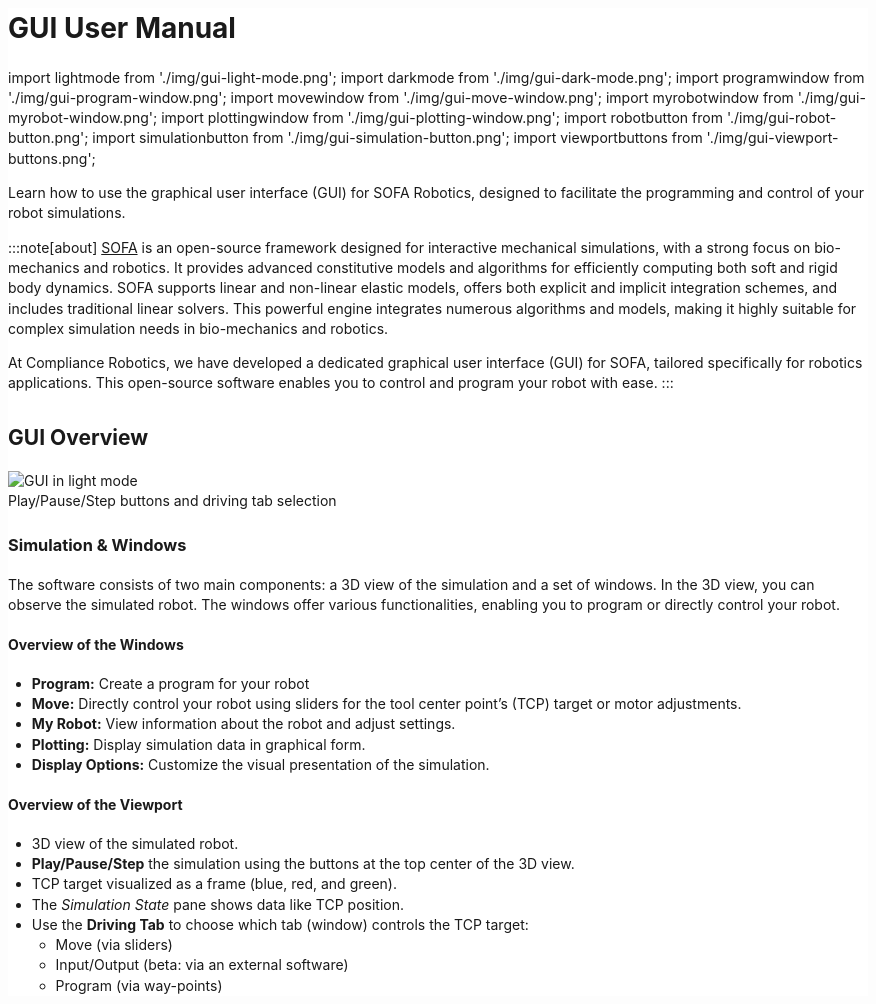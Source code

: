 # GUI User Manual

import lightmode from './img/gui-light-mode.png';
import darkmode from './img/gui-dark-mode.png';
import programwindow from './img/gui-program-window.png';
import movewindow from './img/gui-move-window.png';
import myrobotwindow from './img/gui-myrobot-window.png';
import plottingwindow from './img/gui-plotting-window.png';
import robotbutton from './img/gui-robot-button.png';
import simulationbutton from './img/gui-simulation-button.png';
import viewportbuttons from './img/gui-viewport-buttons.png';

Learn how to use the graphical user interface (GUI) for SOFA Robotics, designed to facilitate the programming and control of your robot simulations.

:::note[about]
[SOFA](https://www.sofa-framework.org/) is an open-source framework designed for interactive mechanical simulations, with a strong focus on bio-mechanics and robotics. It provides advanced constitutive models and algorithms for efficiently computing both soft and rigid body dynamics. SOFA supports linear and non-linear elastic models, offers both explicit and implicit integration schemes, and includes traditional linear solvers. This powerful engine integrates numerous algorithms and models, making it highly suitable for complex simulation needs in bio-mechanics and robotics.

At Compliance Robotics, we have developed a dedicated graphical user interface (GUI) for SOFA, tailored specifically for robotics applications. This open-source software enables you to control and program your robot with ease.
:::

## GUI Overview

<img className="centered" src={lightmode} alt="GUI in light mode" width="100%"/>
<figcaption>Play/Pause/Step buttons and driving tab selection</figcaption>

### Simulation & Windows

The software consists of two main components: a 3D view of the simulation and a set of windows. In the 3D view, you can observe the simulated robot. The windows offer various functionalities, enabling you to program or directly control your robot.

#### Overview of the Windows

- **Program:** Create a program for your robot
- **Move:** Directly control your robot using sliders for the tool center point’s (TCP) target or motor adjustments.
- **My Robot:** View information about the robot and adjust settings.
- **Plotting:** Display simulation data in graphical form.
- **Display Options:** Customize the visual presentation of the simulation.

#### Overview of the Viewport

- 3D view of the simulated robot.
- **Play/Pause/Step** the simulation using the buttons at the top center of the 3D view.
- TCP target visualized as a frame (blue, red, and green).
- The *Simulation State* pane shows data like TCP position.
- Use the **Driving Tab** to choose which tab (window) controls the TCP target:
    - Move (via sliders)
    - Input/Output (beta: via an external software)
    - Program (via way-points)
